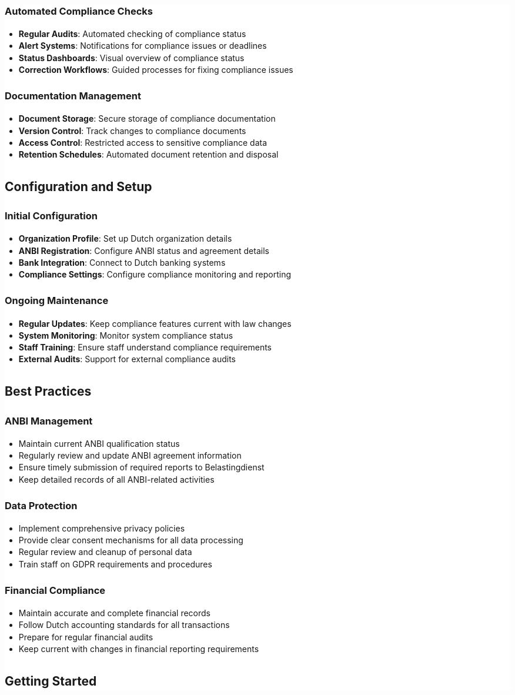 ### Automated Compliance Checks
- **Regular Audits**: Automated checking of compliance status
- **Alert Systems**: Notifications for compliance issues or deadlines
- **Status Dashboards**: Visual overview of compliance status
- **Correction Workflows**: Guided processes for fixing compliance issues

### Documentation Management
- **Document Storage**: Secure storage of compliance documentation
- **Version Control**: Track changes to compliance documents
- **Access Control**: Restricted access to sensitive compliance data
- **Retention Schedules**: Automated document retention and disposal

## Configuration and Setup

### Initial Configuration
- **Organization Profile**: Set up Dutch organization details
- **ANBI Registration**: Configure ANBI status and agreement details
- **Bank Integration**: Connect to Dutch banking systems
- **Compliance Settings**: Configure compliance monitoring and reporting

### Ongoing Maintenance
- **Regular Updates**: Keep compliance features current with law changes
- **System Monitoring**: Monitor system compliance status
- **Staff Training**: Ensure staff understand compliance requirements
- **External Audits**: Support for external compliance audits

## Best Practices

### ANBI Management
- Maintain current ANBI qualification status
- Regularly review and update ANBI agreement information
- Ensure timely submission of required reports to Belastingdienst
- Keep detailed records of all ANBI-related activities

### Data Protection
- Implement comprehensive privacy policies
- Provide clear consent mechanisms for all data processing
- Regular review and cleanup of personal data
- Train staff on GDPR requirements and procedures

### Financial Compliance
- Maintain accurate and complete financial records
- Follow Dutch accounting standards for all transactions
- Prepare for regular financial audits
- Keep current with changes in financial reporting requirements

## Getting Started
